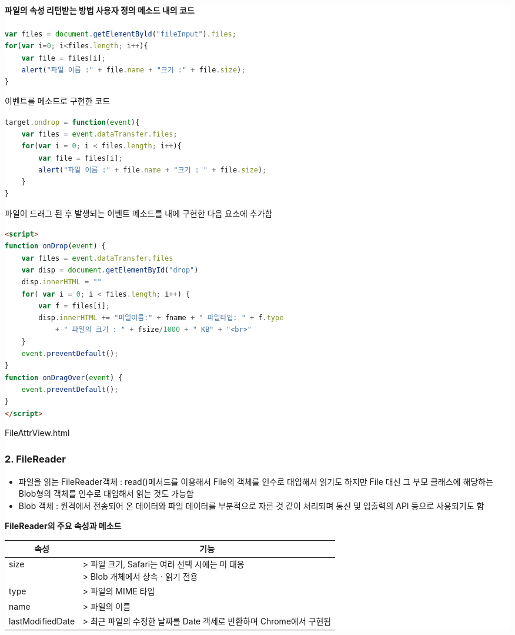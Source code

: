 #### 파일의 속성 리턴받는 방법 사용자 정의 메소드 내의 코드

```js
var files = document.getElementByld("fileInput").files;
for(var i=0; i<files.length; i++){
	var file = files[i];
	alert("파일 이름 :" + file.name + "크기 :" + file.size);
}
```

이벤트를 메소드로 구현한 코드

```js
target.ondrop = function(event){
	var files = event.dataTransfer.files;
	for(var i = 0; i < files.length; i++){
		var file = files[i];
		alert("파일 이름 :" + file.name + "크기 : " + file.size);
	}
}
```

파일이 드래그 된 후 발생되는 이벤트 메소드를 내에 구현한 다음 요소에 추가함

```html
<script>
function onDrop(event) {
	var files = event.dataTransfer.files
	var disp = document.getElementById("drop")
	disp.innerHTML = ""
	for( var i = 0; i < files.length; i++) {
		var f = files[i];
		disp.innerHTML += "파일이름:" + fname + " 파일타입: " + f.type  
			+ " 파일의 크기 : " + fsize/1000 + " KB" + "<br>"
	}
	event.preventDefault();
}
function onDragOver(event) {
	event.preventDefault();
}
</script>
```

FileAttrView.html



### 2. FileReader

* 파일을 읽는 FileReader객체 : read()메서드를 이용해서 File의 객체를 인수로 대입해서 읽기도 하지만 File 대신 그 부모 클래스에 해당하는 Blob형의 객체를 인수로 대입해서 읽는 것도 가능함
* Blob 객체 : 원격에서 전송되어 온 데이터와 파일 데이터를 부분적으로 자른 것 같이 처리되며 통신 및 입출력의 API 등으로 사용되기도 함

**FileReader의 주요 속성과 메소드**

| 속성               | 기능                                                             |
| ---------------- | -------------------------------------------------------------- |
| size             | > 파일 크기, Safari는 여러 선택 시에는 미 대응<br>> Blob 개체에서 상속ㆍ읽기 전용 |
| type             | > 파일의 MIME 타입                                                  |
| name             | > 파일의 이름                                                       |
| lastModifiedDate | > 최근 파일의 수정한 날짜를 Date 객세로 반환하며 Chrome에서 구현됨                    |
